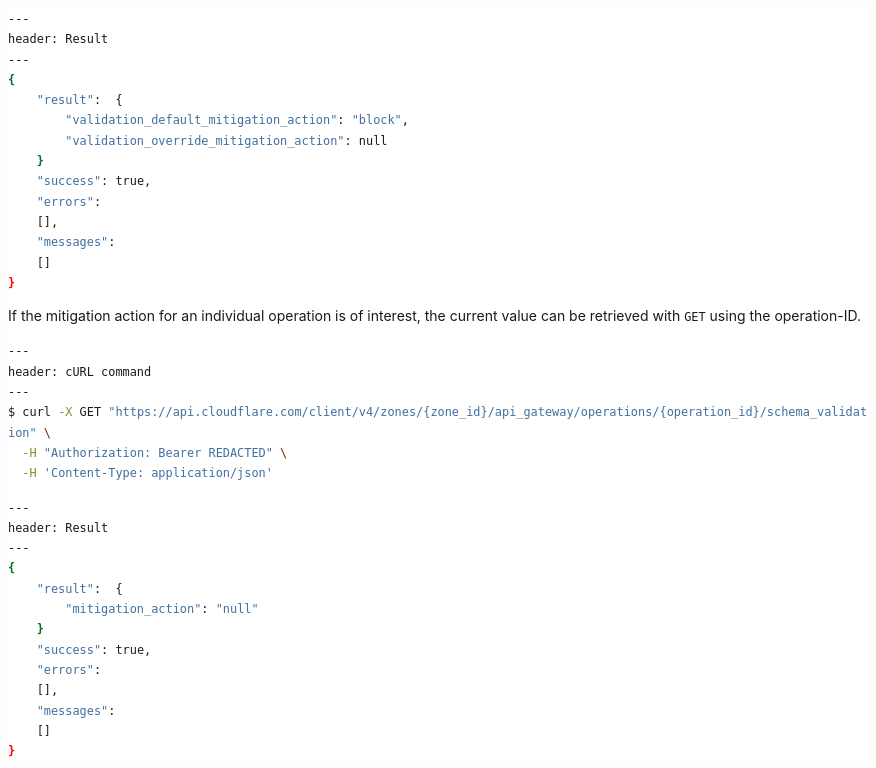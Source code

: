 ```sh
---
header: Result
---
{
    "result":  {
        "validation_default_mitigation_action": "block", 
        "validation_override_mitigation_action": null
    }
    "success": true,
    "errors":
    [],
    "messages":
    []
}

```
</div>

If the mitigation action for an individual operation is of interest, the current value can be retrieved with `GET` using the operation-ID. 

<div>

```sh
---
header: cURL command
---
$ curl -X GET "https://api.cloudflare.com/client/v4/zones/{zone_id}/api_gateway/operations/{operation_id}/schema_validation" \
  -H "Authorization: Bearer REDACTED" \
  -H 'Content-Type: application/json'
```
</div>
<div>

```sh
---
header: Result
---
{
    "result":  {
        "mitigation_action": "null"
    }
    "success": true,
    "errors":
    [],
    "messages":
    []
}

```
</div>
